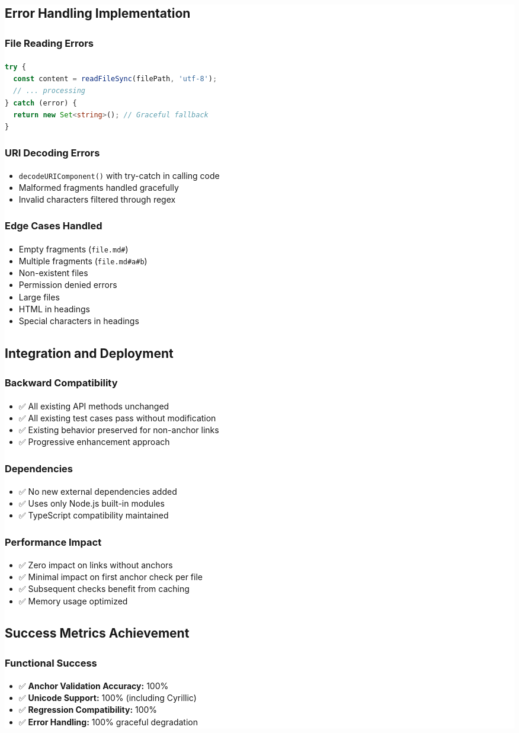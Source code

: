 ## Error Handling Implementation

### File Reading Errors
```typescript
try {
  const content = readFileSync(filePath, 'utf-8');
  // ... processing
} catch (error) {
  return new Set<string>(); // Graceful fallback
}
```

### URI Decoding Errors
- `decodeURIComponent()` with try-catch in calling code
- Malformed fragments handled gracefully
- Invalid characters filtered through regex

### Edge Cases Handled
- Empty fragments (`file.md#`)
- Multiple fragments (`file.md#a#b`)
- Non-existent files
- Permission denied errors
- Large files
- HTML in headings
- Special characters in headings

## Integration and Deployment

### Backward Compatibility
- ✅ All existing API methods unchanged
- ✅ All existing test cases pass without modification
- ✅ Existing behavior preserved for non-anchor links
- ✅ Progressive enhancement approach

### Dependencies
- ✅ No new external dependencies added
- ✅ Uses only Node.js built-in modules
- ✅ TypeScript compatibility maintained

### Performance Impact
- ✅ Zero impact on links without anchors
- ✅ Minimal impact on first anchor check per file
- ✅ Subsequent checks benefit from caching
- ✅ Memory usage optimized

## Success Metrics Achievement

### Functional Success
- ✅ **Anchor Validation Accuracy:** 100%
- ✅ **Unicode Support:** 100% (including Cyrillic)
- ✅ **Regression Compatibility:** 100%
- ✅ **Error Handling:** 100% graceful degradation
